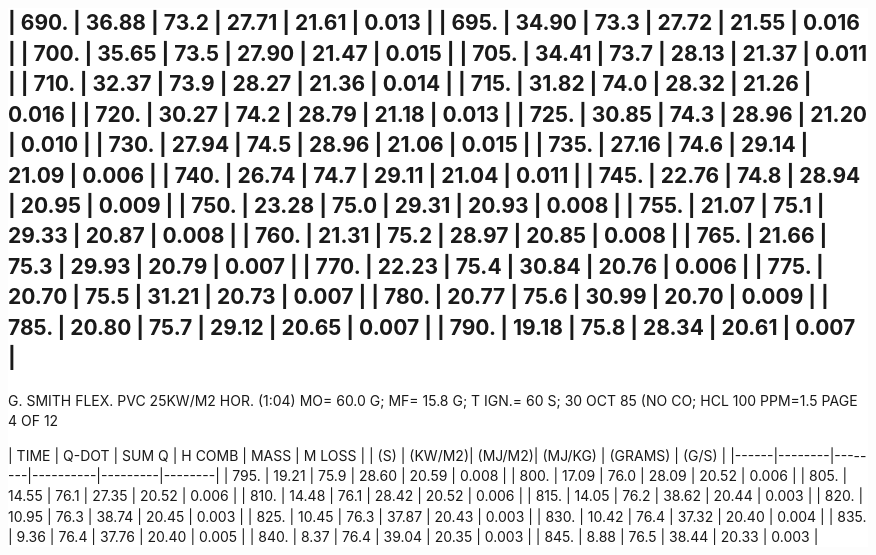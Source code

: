 | 690. | 36.88 | 73.2 | 27.71 | 21.61 | 0.013 |
| 695. | 34.90 | 73.3 | 27.72 | 21.55 | 0.016 |
| 700. | 35.65 | 73.5 | 27.90 | 21.47 | 0.015 |
| 705. | 34.41 | 73.7 | 28.13 | 21.37 | 0.011 |
| 710. | 32.37 | 73.9 | 28.27 | 21.36 | 0.014 |
| 715. | 31.82 | 74.0 | 28.32 | 21.26 | 0.016 |
| 720. | 30.27 | 74.2 | 28.79 | 21.18 | 0.013 |
| 725. | 30.85 | 74.3 | 28.96 | 21.20 | 0.010 |
| 730. | 27.94 | 74.5 | 28.96 | 21.06 | 0.015 |
| 735. | 27.16 | 74.6 | 29.14 | 21.09 | 0.006 |
| 740. | 26.74 | 74.7 | 29.11 | 21.04 | 0.011 |
| 745. | 22.76 | 74.8 | 28.94 | 20.95 | 0.009 |
| 750. | 23.28 | 75.0 | 29.31 | 20.93 | 0.008 |
| 755. | 21.07 | 75.1 | 29.33 | 20.87 | 0.008 |
| 760. | 21.31 | 75.2 | 28.97 | 20.85 | 0.008 |
| 765. | 21.66 | 75.3 | 29.93 | 20.79 | 0.007 |
| 770. | 22.23 | 75.4 | 30.84 | 20.76 | 0.006 |
| 775. | 20.70 | 75.5 | 31.21 | 20.73 | 0.007 |
| 780. | 20.77 | 75.6 | 30.99 | 20.70 | 0.009 |
| 785. | 20.80 | 75.7 | 29.12 | 20.65 | 0.007 |
| 790. | 19.18 | 75.8 | 28.34 | 20.61 | 0.007 |
---
G. SMITH FLEX. PVC  25KW/M2 HOR. (1:04)
MO= 60.0 G; MF= 15.8 G; T IGN.= 60 S; 30 OCT 85  (NO CO; HCL 100 PPM=1.5
                                                 PAGE 4 OF 12

| TIME | Q-DOT  | SUM Q  | H COMB   | MASS    | M LOSS |
| (S)  | (KW/M2)| (MJ/M2)| (MJ/KG)  | (GRAMS) | (G/S)  |
|------|--------|--------|----------|---------|--------|
| 795. | 19.21  | 75.9   | 28.60    | 20.59   | 0.008  |
| 800. | 17.09  | 76.0   | 28.09    | 20.52   | 0.006  |
| 805. | 14.55  | 76.1   | 27.35    | 20.52   | 0.006  |
| 810. | 14.48  | 76.1   | 28.42    | 20.52   | 0.006  |
| 815. | 14.05  | 76.2   | 38.62    | 20.44   | 0.003  |
| 820. | 10.95  | 76.3   | 38.74    | 20.45   | 0.003  |
| 825. | 10.45  | 76.3   | 37.87    | 20.43   | 0.003  |
| 830. | 10.42  | 76.4   | 37.32    | 20.40   | 0.004  |
| 835. | 9.36   | 76.4   | 37.76    | 20.40   | 0.005  |
| 840. | 8.37   | 76.4   | 39.04    | 20.35   | 0.003  |
| 845. | 8.88   | 76.5   | 38.44    | 20.33   | 0.003  |